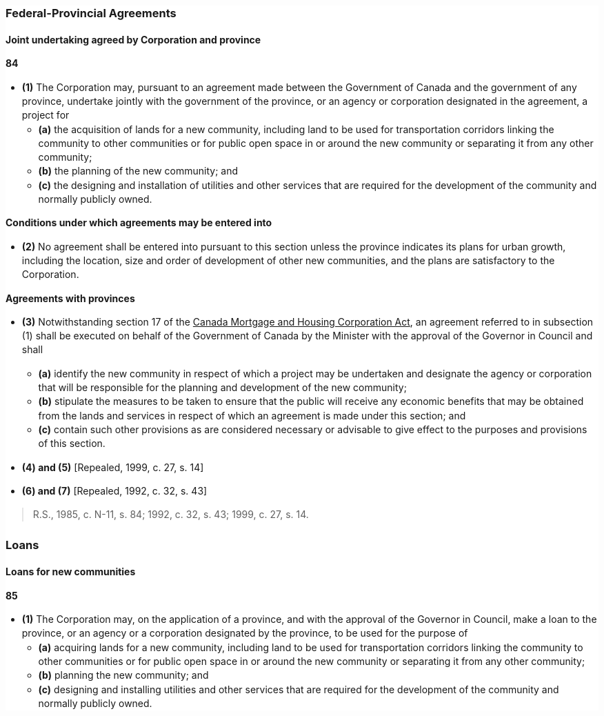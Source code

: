 

### Federal-Provincial Agreements



**Joint undertaking agreed by Corporation and province**

**84** 

- **(1)** The Corporation may, pursuant to an agreement made between the Government of Canada and the government of any province, undertake jointly with the government of the province, or an agency or corporation designated in the agreement, a project for
	- **(a)** the acquisition of lands for a new community, including land to be used for transportation corridors linking the community to other communities or for public open space in or around the new community or separating it from any other community;
	- **(b)** the planning of the new community; and
	- **(c)** the designing and installation of utilities and other services that are required for the development of the community and normally publicly owned.

**Conditions under which agreements may be entered into**

- **(2)** No agreement shall be entered into pursuant to this section unless the province indicates its plans for urban growth, including the location, size and order of development of other new communities, and the plans are satisfactory to the Corporation.

**Agreements with provinces**

- **(3)** Notwithstanding section 17 of the [Canada Mortgage and Housing Corporation Act](/en/Acts/Revised%20Statutes%20of%20Canada/C/C-7.md), an agreement referred to in subsection (1) shall be executed on behalf of the Government of Canada by the Minister with the approval of the Governor in Council and shall
	- **(a)** identify the new community in respect of which a project may be undertaken and designate the agency or corporation that will be responsible for the planning and development of the new community;
	- **(b)** stipulate the measures to be taken to ensure that the public will receive any economic benefits that may be obtained from the lands and services in respect of which an agreement is made under this section; and
	- **(c)** contain such other provisions as are considered necessary or advisable to give effect to the purposes and provisions of this section.

- **(4) and (5)** [Repealed, 1999, c. 27, s. 14]

- **(6) and (7)** [Repealed, 1992, c. 32, s. 43]
> R.S., 1985, c. N-11, s. 84; 1992, c. 32, s. 43; 1999, c. 27, s. 14.





### Loans



**Loans for new communities**

**85** 

- **(1)** The Corporation may, on the application of a province, and with the approval of the Governor in Council, make a loan to the province, or an agency or a corporation designated by the province, to be used for the purpose of
	- **(a)** acquiring lands for a new community, including land to be used for transportation corridors linking the community to other communities or for public open space in or around the new community or separating it from any other community;
	- **(b)** planning the new community; and
	- **(c)** designing and installing utilities and other services that are required for the development of the community and normally publicly owned.
